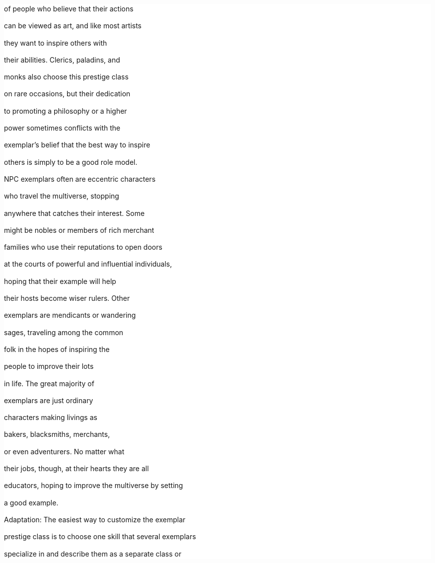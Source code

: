 of people who believe that their actions

can be viewed as art, and like most artists

they want to inspire others with

their abilities. Clerics, paladins, and

monks also choose this prestige class

on rare occasions, but their dedication

to promoting a philosophy or a higher

power sometimes conflicts with the

exemplar’s belief that the best way to inspire

others is simply to be a good role model.

NPC exemplars often are eccentric characters

who travel the multiverse, stopping

anywhere that catches their interest. Some

might be nobles or members of rich merchant

families who use their reputations to open doors

at the courts of powerful and influential individuals,

hoping that their example will help

their hosts become wiser rulers. Other

exemplars are mendicants or wandering

sages, traveling among the common

folk in the hopes of inspiring the

people to improve their lots

in life. The great majority of

exemplars are just ordinary

characters making livings as

bakers, blacksmiths, merchants,

or even adventurers. No matter what

their jobs, though, at their hearts they are all

educators, hoping to improve the multiverse by setting

a good example.

Adaptation: The easiest way to customize the exemplar

prestige class is to choose one skill that several exemplars

specialize in and describe them as a separate class or
